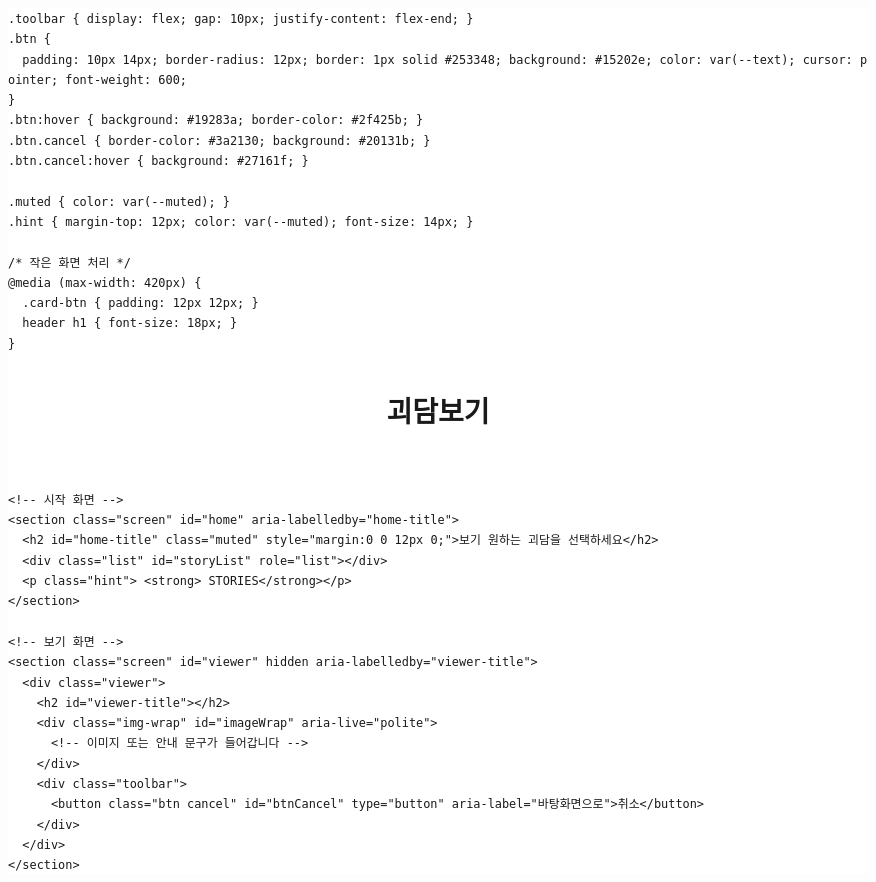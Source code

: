     .toolbar { display: flex; gap: 10px; justify-content: flex-end; }
    .btn {
      padding: 10px 14px; border-radius: 12px; border: 1px solid #253348; background: #15202e; color: var(--text); cursor: pointer; font-weight: 600;
    }
    .btn:hover { background: #19283a; border-color: #2f425b; }
    .btn.cancel { border-color: #3a2130; background: #20131b; }
    .btn.cancel:hover { background: #27161f; }

    .muted { color: var(--muted); }
    .hint { margin-top: 12px; color: var(--muted); font-size: 14px; }

    /* 작은 화면 처리 */
    @media (max-width: 420px) {
      .card-btn { padding: 12px 12px; }
      header h1 { font-size: 18px; }
    }
  </style>
</head>
<body>
  <main class="app" role="application">
    <header>
      <h1>괴담보기</h1>
      <div class="muted" aria-live="polite" id="status"></div>
    </header>

    <!-- 시작 화면 -->
    <section class="screen" id="home" aria-labelledby="home-title">
      <h2 id="home-title" class="muted" style="margin:0 0 12px 0;">보기 원하는 괴담을 선택하세요</h2>
      <div class="list" id="storyList" role="list"></div>
      <p class="hint"> <strong> STORIES</strong></p>
    </section>

    <!-- 보기 화면 -->
    <section class="screen" id="viewer" hidden aria-labelledby="viewer-title">
      <div class="viewer">
        <h2 id="viewer-title"></h2>
        <div class="img-wrap" id="imageWrap" aria-live="polite">
          <!-- 이미지 또는 안내 문구가 들어갑니다 -->
        </div>
        <div class="toolbar">
          <button class="btn cancel" id="btnCancel" type="button" aria-label="바탕화면으로">취소</button>
        </div>
      </div>
    </section>
  </main>

  <script>
    // ▼ 여기를 수정해서 각 괴담의 이미지 파일 경로를 넣으세요.
    // 빈 문자열("")이면 이미지 대신 안내 문구가 표시됩니다.
    const STORIES = [
      { name: "버려진 산장", : "" },               // 예: "images/school-ghost.jpg"
      { name: "빨간색", img: "images/tunnel.jpg.jpg" },
      { name: "산불", img: "images/hospital.png" }
    ];
